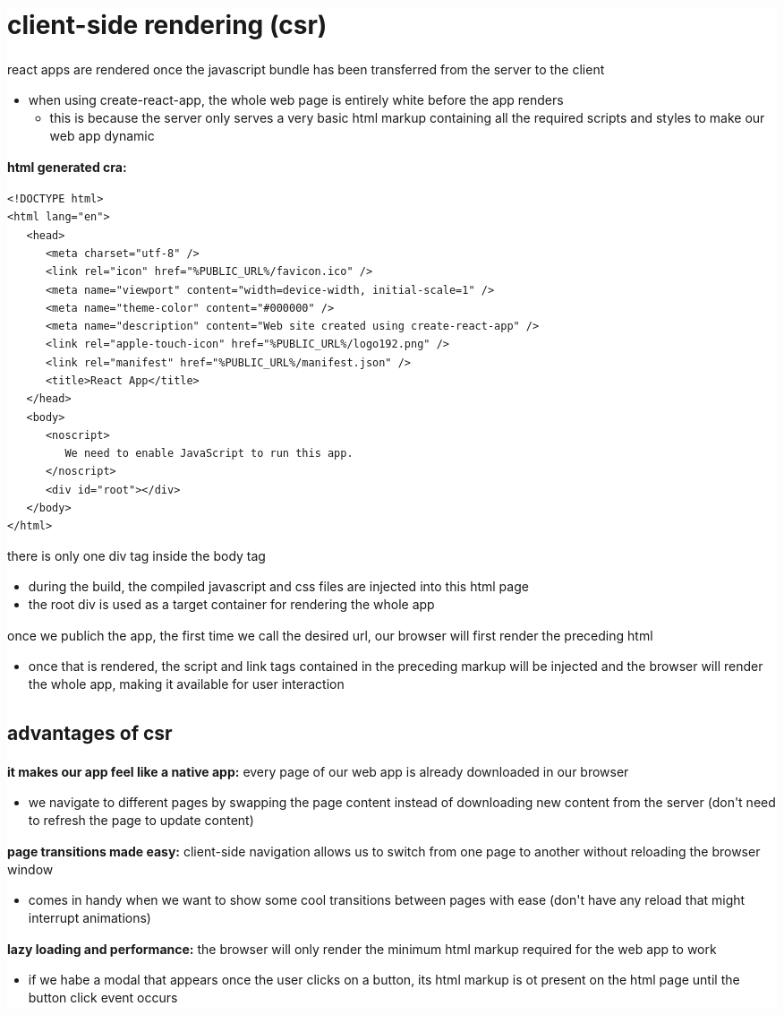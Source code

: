 # client-side rendering (csr)
react apps are rendered once the javascript bundle has been transferred from the server to the client 
- when using create-react-app, the whole web page is entirely white before the app renders
    - this is because the server only serves a very basic html markup containing all the required scripts and styles to make our web app dynamic


**html generated cra:**
```
<!DOCTYPE html>
<html lang="en">
   <head>
      <meta charset="utf-8" />
      <link rel="icon" href="%PUBLIC_URL%/favicon.ico" />
      <meta name="viewport" content="width=device-width, initial-scale=1" />
      <meta name="theme-color" content="#000000" />
      <meta name="description" content="Web site created using create-react-app" />
      <link rel="apple-touch-icon" href="%PUBLIC_URL%/logo192.png" />
      <link rel="manifest" href="%PUBLIC_URL%/manifest.json" />
      <title>React App</title>
   </head>
   <body>
      <noscript>
         We need to enable JavaScript to run this app.
      </noscript>
      <div id="root"></div>
   </body>
</html>
```

there is only one div tag inside the body tag
- during the build, the compiled javascript and css files are injected into this html page
- the root div is used as a target container for rendering the whole app

once we publich the app, the first time we call the desired url, our browser will first render the preceding html
- once that is rendered, the script and link tags contained in the preceding markup will be injected and the browser will render the whole app, making it available for user interaction

## advantages of csr
**it makes our app feel like a native app:** every page of our web app is already downloaded in our browser
- we navigate to different pages by swapping the page content instead of downloading new content from the server (don't need to refresh the page to update content)

**page transitions made easy:** client-side navigation allows us to switch from one page to another without reloading the browser window
- comes in handy when we want to show some cool transitions between pages with ease (don't have any reload that might interrupt animations)

**lazy loading and performance:** the browser will only render the minimum html markup required for the web app to work
- if we habe a modal that appears once the user clicks on a button, its html markup is ot present on the html page until the button click event occurs
